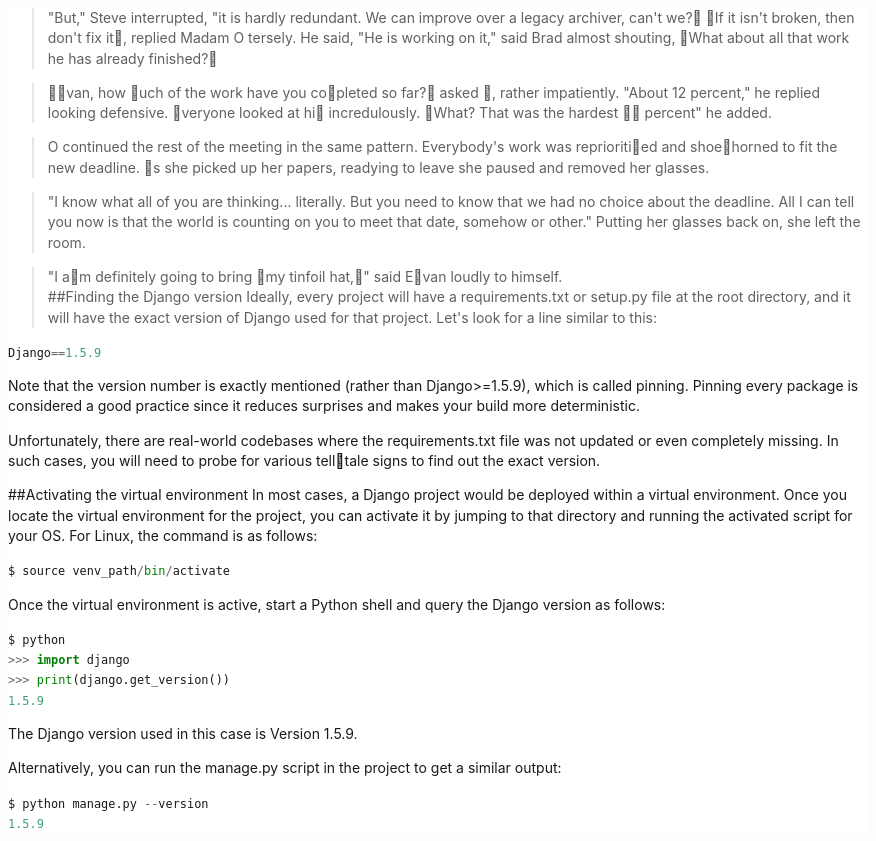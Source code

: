 >"But," Steve interrupted, "it is hardly redundant. We can improve over a legacy archiver, can't we?􏰇 􏰇If it isn't broken, then don't fix it􏰇, replied Madam O tersely. He said, "He is working on it," said Brad almost shouting, 􏰇What about all that work he has already finished?􏰇  

>􏰇􏰍van, how 􏰀uch of the work have you co􏰀pleted so far?􏰇 asked 􏰚, rather impatiently. "About 12 percent," he replied looking defensive. 􏰍veryone looked at hi􏰀 incredulously. 􏰇What? That was the hardest 􏰛􏰜 percent" he added.  

>O continued the rest of the meeting in the same pattern. Everybody's work was reprioriti􏰄ed and shoe􏰃horned to fit the new deadline. 􏰅s she picked up her papers, readying to leave she paused and removed her glasses.  

>"I know what all of you are thinking... literally. But you need to know that we had no choice about the deadline. All I can tell you now is that the world is counting on you to meet that date, somehow or other." Putting her glasses back on, she left the room.  

>"I a􏰀m definitely going to bring 􏰀my tinfoil hat,􏰇" said E􏰍van loudly to himself.  
##Finding the Django version
Ideally, every project will have a requirements.txt or setup.py file at the root directory, and it will have the exact version of Django used for that project. Let's look for a line similar to this:  

```python
Django==1.5.9
```
  
Note that the version number is exactly mentioned (rather than Django>=1.5.9), which is called pinning. Pinning every package is considered a good practice since it reduces surprises and makes your build more deterministic.  

Unfortunately, there are real-world codebases where the requirements.txt file was not updated or even completely missing. In such cases, you will need to probe for various tell􏰃tale signs to find out the exact version.  

##Activating the virtual environment
In most cases, a Django project would be deployed within a virtual environment. Once you locate the virtual environment for the project, you can activate it by jumping to that directory and running the activated script for your OS. For Linux, the command is as follows:  

```python
$ source venv_path/bin/activate
```
  
Once the virtual environment is active, start a Python shell and query the Django version as follows:  

```python
$ python
>>> import django
>>> print(django.get_version())
1.5.9
```
  
The Django version used in this case is Version 1.5.9.  

Alternatively, you can run the manage.py script in the project to get a similar output:  

```python
$ python manage.py --version
1.5.9
```
  